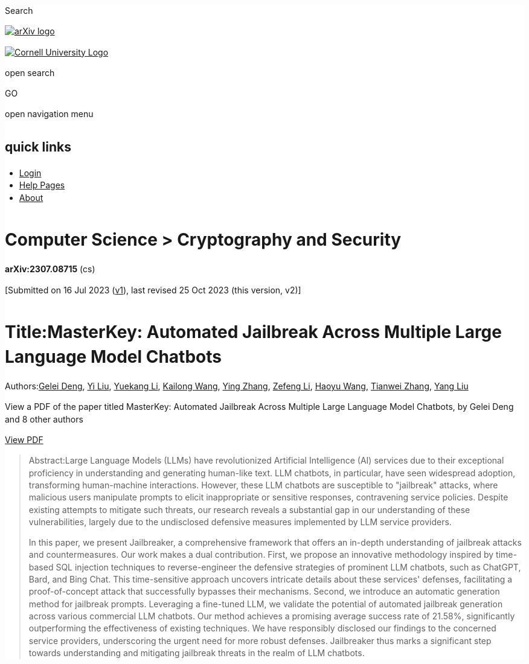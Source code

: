 Search

[![arXiv logo](/static/browse/0.3.4/images/arxiv-logomark-small-white.svg)](https://arxiv.org/)

[![Cornell University Logo](/static/browse/0.3.4/images/icons/cu/cornell-reduced-white-SMALL.svg)](https://www.cornell.edu/)

open search

GO

open navigation menu

## quick links

* [Login](https://arxiv.org/login)
* [Help Pages](https://info.arxiv.org/help)
* [About](https://info.arxiv.org/about)



# Computer Science > Cryptography and Security

**arXiv:2307.08715** (cs)

[Submitted on 16 Jul 2023 ([v1](https://arxiv.org/abs/2307.08715v1)), last revised 25 Oct 2023 (this version, v2)]

# Title:MasterKey: Automated Jailbreak Across Multiple Large Language Model Chatbots

Authors:[Gelei Deng](https://arxiv.org/search/cs?searchtype=author&query=Deng,+G), [Yi Liu](https://arxiv.org/search/cs?searchtype=author&query=Liu,+Y), [Yuekang Li](https://arxiv.org/search/cs?searchtype=author&query=Li,+Y), [Kailong Wang](https://arxiv.org/search/cs?searchtype=author&query=Wang,+K), [Ying Zhang](https://arxiv.org/search/cs?searchtype=author&query=Zhang,+Y), [Zefeng Li](https://arxiv.org/search/cs?searchtype=author&query=Li,+Z), [Haoyu Wang](https://arxiv.org/search/cs?searchtype=author&query=Wang,+H), [Tianwei Zhang](https://arxiv.org/search/cs?searchtype=author&query=Zhang,+T), [Yang Liu](https://arxiv.org/search/cs?searchtype=author&query=Liu,+Y)

View a PDF of the paper titled MasterKey: Automated Jailbreak Across Multiple Large Language Model Chatbots, by Gelei Deng and 8 other authors

[View PDF](/pdf/2307.08715)
> Abstract:Large Language Models (LLMs) have revolutionized Artificial Intelligence (AI) services due to their exceptional proficiency in understanding and generating human-like text. LLM chatbots, in particular, have seen widespread adoption, transforming human-machine interactions. However, these LLM chatbots are susceptible to "jailbreak" attacks, where malicious users manipulate prompts to elicit inappropriate or sensitive responses, contravening service policies. Despite existing attempts to mitigate such threats, our research reveals a substantial gap in our understanding of these vulnerabilities, largely due to the undisclosed defensive measures implemented by LLM service providers.
>   
> In this paper, we present Jailbreaker, a comprehensive framework that offers an in-depth understanding of jailbreak attacks and countermeasures. Our work makes a dual contribution. First, we propose an innovative methodology inspired by time-based SQL injection techniques to reverse-engineer the defensive strategies of prominent LLM chatbots, such as ChatGPT, Bard, and Bing Chat. This time-sensitive approach uncovers intricate details about these services' defenses, facilitating a proof-of-concept attack that successfully bypasses their mechanisms. Second, we introduce an automatic generation method for jailbreak prompts. Leveraging a fine-tuned LLM, we validate the potential of automated jailbreak generation across various commercial LLM chatbots. Our method achieves a promising average success rate of 21.58%, significantly outperforming the effectiveness of existing techniques. We have responsibly disclosed our findings to the concerned service providers, underscoring the urgent need for more robust defenses. Jailbreaker thus marks a significant step towards understanding and mitigating jailbreak threats in the realm of LLM chatbots.
